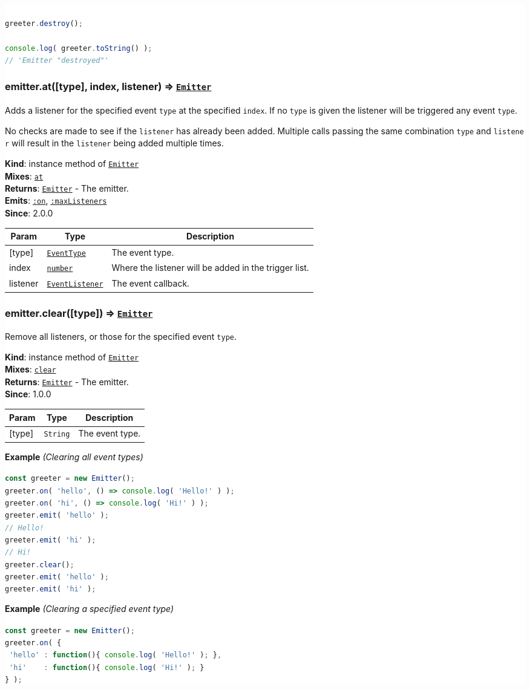 ```js

greeter.destroy();

console.log( greeter.toString() );
// 'Emitter "destroyed"'
```
<a name="Emitter+at"></a>

### emitter.at([type], index, listener) ⇒ <code>[Emitter](#Emitter)</code>
Adds a listener for the specified event `type` at the specified `index`. If no `type` is given the listener will be triggered any event `type`.

No checks are made to see if the `listener` has already been added. Multiple calls passing the same combination `type` and `listener` will result in the `listener` being added multiple times.

**Kind**: instance method of <code>[Emitter](#Emitter)</code>  
**Mixes**: <code>[at](#Emitter..asEmitter.at)</code>  
**Returns**: <code>[Emitter](#Emitter)</code> - The emitter.  
**Emits**: <code>[:on](#Emitter+event__on)</code>, <code>[:maxListeners](#Emitter+event__maxListeners)</code>  
**Since**: 2.0.0  

| Param | Type | Description |
| --- | --- | --- |
| [type] | <code>[EventType](#EventType)</code> | The event type. |
| index | <code>[number](#external_number)</code> | Where the listener will be added in the trigger list. |
| listener | <code>[EventListener](#EventListener)</code> | The event callback. |

<a name="Emitter+clear"></a>

### emitter.clear([type]) ⇒ <code>[Emitter](#Emitter)</code>
Remove all listeners, or those for the specified event `type`.

**Kind**: instance method of <code>[Emitter](#Emitter)</code>  
**Mixes**: <code>[clear](#Emitter..asEmitter.clear)</code>  
**Returns**: <code>[Emitter](#Emitter)</code> - The emitter.  
**Since**: 1.0.0  

| Param | Type | Description |
| --- | --- | --- |
| [type] | <code>String</code> | The event type. |

**Example** *(Clearing all event types)*  
```js
const greeter = new Emitter();
greeter.on( 'hello', () => console.log( 'Hello!' ) );
greeter.on( 'hi', () => console.log( 'Hi!' ) );
greeter.emit( 'hello' );
// Hello!
greeter.emit( 'hi' );
// Hi!
greeter.clear();
greeter.emit( 'hello' );
greeter.emit( 'hi' );
```
**Example** *(Clearing a specified event type)*  
```js
const greeter = new Emitter();
greeter.on( {
 'hello' : function(){ console.log( 'Hello!' ); },
 'hi'    : function(){ console.log( 'Hi!' ); }
} );
```